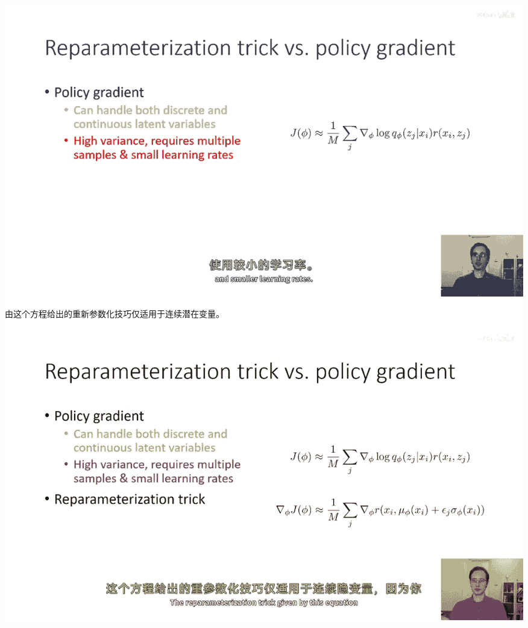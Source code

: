 ![](img/9b9fef0e9784f3aeae82f48e0153c28b_167.png)

由这个方程给出的重新参数化技巧仅适用于连续潜在变量。

![](img/9b9fef0e9784f3aeae82f48e0153c28b_169.png)
